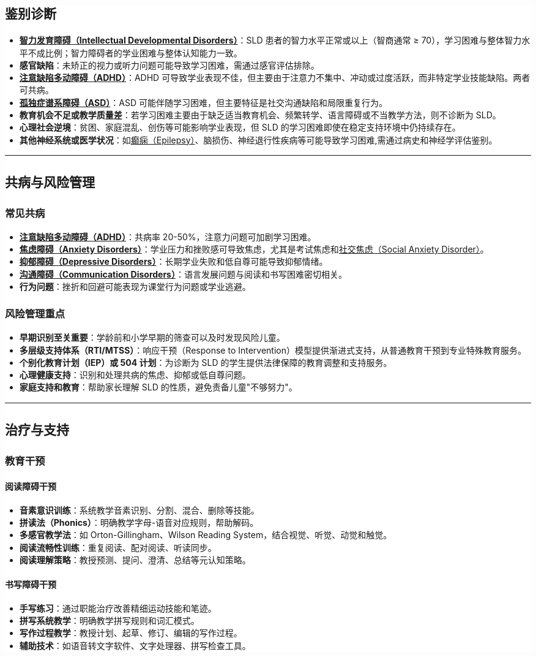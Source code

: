 
## 鉴别诊断

- [**智力发育障碍（Intellectual Developmental Disorders）**](Intellectual-Developmental-Disorders.md)：SLD 患者的智力水平正常或以上（智商通常 ≥ 70），学习困难与整体智力水平不成比例；智力障碍者的学业困难与整体认知能力一致。
- **感官缺陷**：未矫正的视力或听力问题可能导致学习困难，需通过感官评估排除。
- [**注意缺陷多动障碍（ADHD）**](Attention-Deficit-Hyperactivity-Disorder-ADHD.md)：ADHD 可导致学业表现不佳，但主要由于注意力不集中、冲动或过度活跃，而非特定学业技能缺陷。两者可共病。
- [**孤独症谱系障碍（ASD）**](Autism-Spectrum-Disorder.md)：ASD 可能伴随学习困难，但主要特征是社交沟通缺陷和局限重复行为。
- **教育机会不足或教学质量差**：若学习困难主要由于缺乏适当教育机会、频繁转学、语言障碍或不当教学方法，则不诊断为 SLD。
- **心理社会逆境**：贫困、家庭混乱、创伤等可能影响学业表现，但 SLD 的学习困难即使在稳定支持环境中仍持续存在。
- **其他神经系统或医学状况**：如[癫痫（Epilepsy）](Epilepsy.md)、脑损伤、神经退行性疾病等可能导致学习困难,需通过病史和神经学评估鉴别。

---

## 共病与风险管理

### 常见共病

- [**注意缺陷多动障碍（ADHD）**](Attention-Deficit-Hyperactivity-Disorder-ADHD.md)：共病率 20-50%，注意力问题可加剧学习困难。
- [**焦虑障碍（Anxiety Disorders）**](Anxiety-Disorders.md)：学业压力和挫败感可导致焦虑，尤其是考试焦虑和[社交焦虑（Social Anxiety Disorder）](Social-Anxiety-Disorder.md)。
- [**抑郁障碍（Depressive Disorders）**](Depressive-Disorders.md)：长期学业失败和低自尊可能导致抑郁情绪。
- [**沟通障碍（Communication Disorders）**](Communication-Disorders.md)：语言发展问题与阅读和书写困难密切相关。
- **行为问题**：挫折和回避可能表现为课堂行为问题或学业逃避。

### 风险管理重点

- **早期识别至关重要**：学龄前和小学早期的筛查可以及时发现风险儿童。
- **多层级支持体系（RTI/MTSS）**：响应干预（Response to Intervention）模型提供渐进式支持，从普通教育干预到专业特殊教育服务。
- **个别化教育计划（IEP）或 504 计划**：为诊断为 SLD 的学生提供法律保障的教育调整和支持服务。
- **心理健康支持**：识别和处理共病的焦虑、抑郁或低自尊问题。
- **家庭支持和教育**：帮助家长理解 SLD 的性质，避免责备儿童"不够努力"。

---

## 治疗与支持

### 教育干预

#### 阅读障碍干预

- **音素意识训练**：系统教学音素识别、分割、混合、删除等技能。
- **拼读法（Phonics）**：明确教学字母-语音对应规则，帮助解码。
- **多感官教学法**：如 Orton-Gillingham、Wilson Reading System，结合视觉、听觉、动觉和触觉。
- **阅读流畅性训练**：重复阅读、配对阅读、听读同步。
- **阅读理解策略**：教授预测、提问、澄清、总结等元认知策略。

#### 书写障碍干预

- **手写练习**：通过职能治疗改善精细运动技能和笔迹。
- **拼写系统教学**：明确教学拼写规则和词汇模式。
- **写作过程教学**：教授计划、起草、修订、编辑的写作过程。
- **辅助技术**：如语音转文字软件、文字处理器、拼写检查工具。
